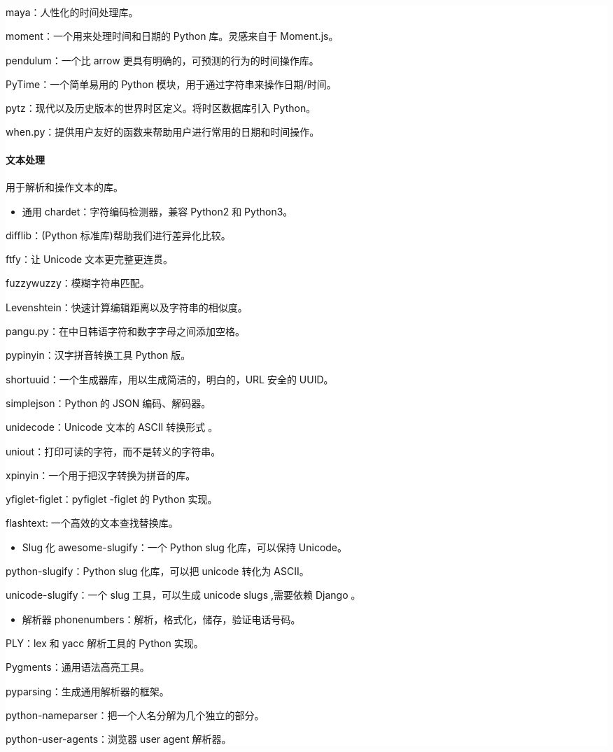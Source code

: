 maya：人性化的时间处理库。

moment：一个用来处理时间和日期的 Python 库。灵感来自于 Moment.js。

pendulum：一个比 arrow 更具有明确的，可预测的行为的时间操作库。

PyTime：一个简单易用的 Python 模块，用于通过字符串来操作日期/时间。

pytz：现代以及历史版本的世界时区定义。将时区数据库引入 Python。

when.py：提供用户友好的函数来帮助用户进行常用的日期和时间操作。

#### 文本处理

>  
  用于解析和操作文本的库。 
 
- 通用
chardet：字符编码检测器，兼容 Python2 和 Python3。

difflib：(Python 标准库)帮助我们进行差异化比较。

ftfy：让 Unicode 文本更完整更连贯。

fuzzywuzzy：模糊字符串匹配。

Levenshtein：快速计算编辑距离以及字符串的相似度。

pangu.py：在中日韩语字符和数字字母之间添加空格。

pypinyin：汉字拼音转换工具 Python 版。

shortuuid：一个生成器库，用以生成简洁的，明白的，URL 安全的 UUID。

simplejson：Python 的 JSON 编码、解码器。

unidecode：Unicode 文本的 ASCII 转换形式 。

uniout：打印可读的字符，而不是转义的字符串。

xpinyin：一个用于把汉字转换为拼音的库。

yfiglet-figlet：pyfiglet -figlet 的 Python 实现。

flashtext: 一个高效的文本查找替换库。
- Slug 化
awesome-slugify：一个 Python slug 化库，可以保持 Unicode。

python-slugify：Python slug 化库，可以把 unicode 转化为 ASCII。

unicode-slugify：一个 slug 工具，可以生成 unicode slugs ,需要依赖 Django 。
- 解析器
phonenumbers：解析，格式化，储存，验证电话号码。

PLY：lex 和 yacc 解析工具的 Python 实现。

Pygments：通用语法高亮工具。

pyparsing：生成通用解析器的框架。

python-nameparser：把一个人名分解为几个独立的部分。

python-user-agents：浏览器 user agent 解析器。

